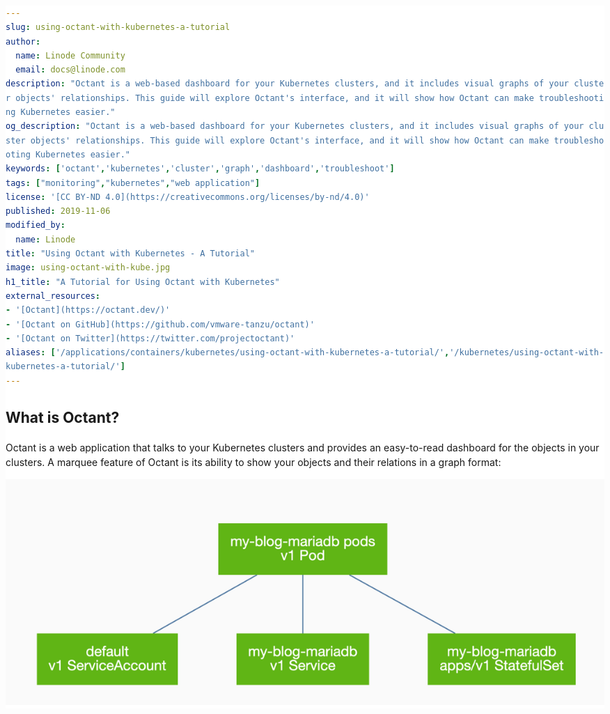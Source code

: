 ```yaml
---
slug: using-octant-with-kubernetes-a-tutorial
author:
  name: Linode Community
  email: docs@linode.com
description: "Octant is a web-based dashboard for your Kubernetes clusters, and it includes visual graphs of your cluster objects' relationships. This guide will explore Octant's interface, and it will show how Octant can make troubleshooting Kubernetes easier."
og_description: "Octant is a web-based dashboard for your Kubernetes clusters, and it includes visual graphs of your cluster objects' relationships. This guide will explore Octant's interface, and it will show how Octant can make troubleshooting Kubernetes easier."
keywords: ['octant','kubernetes','cluster','graph','dashboard','troubleshoot']
tags: ["monitoring","kubernetes","web application"]
license: '[CC BY-ND 4.0](https://creativecommons.org/licenses/by-nd/4.0)'
published: 2019-11-06
modified_by:
  name: Linode
title: "Using Octant with Kubernetes - A Tutorial"
image: using-octant-with-kube.jpg
h1_title: "A Tutorial for Using Octant with Kubernetes"
external_resources:
- '[Octant](https://octant.dev/)'
- '[Octant on GitHub](https://github.com/vmware-tanzu/octant)'
- '[Octant on Twitter](https://twitter.com/projectoctant)'
aliases: ['/applications/containers/kubernetes/using-octant-with-kubernetes-a-tutorial/','/kubernetes/using-octant-with-kubernetes-a-tutorial/']
---
```


## What is Octant?

Octant is a web application that talks to your Kubernetes clusters and provides an easy-to-read dashboard for the objects in your clusters. A marquee feature of Octant is its ability to show your objects and their relations in a graph format:

![Octant Resource Viewer Graph Example](octant-resource-viewer-graph-intro-example.png)
